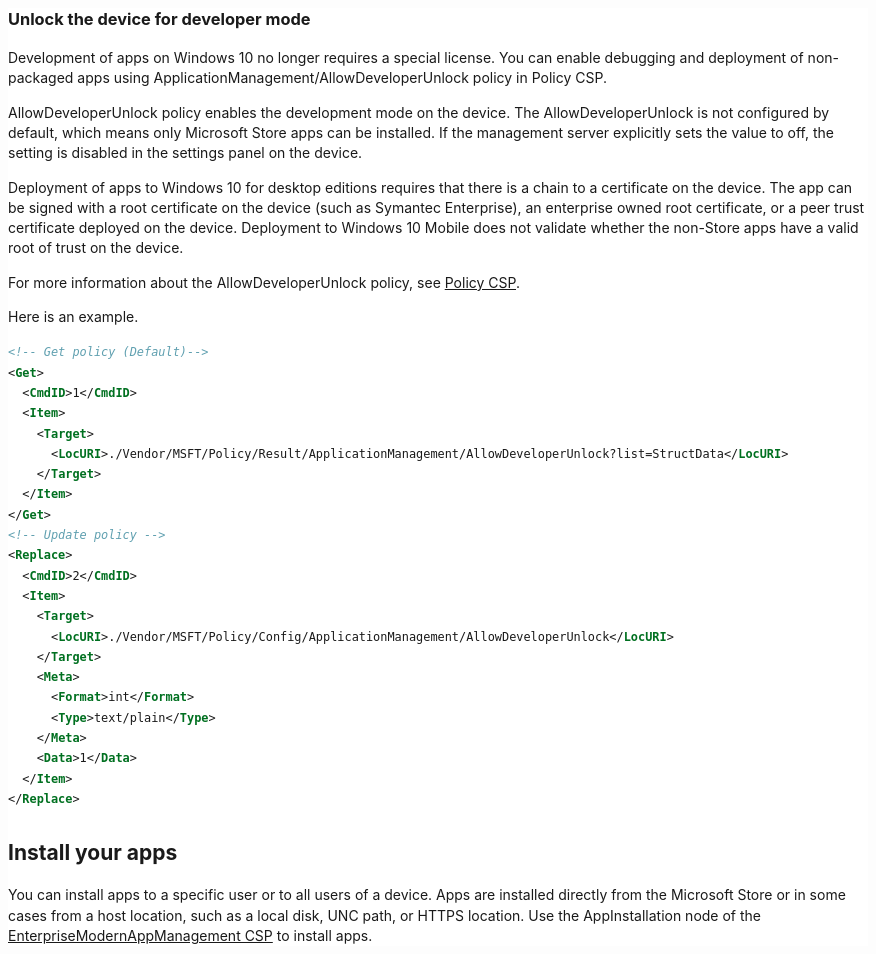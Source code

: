 ### Unlock the device for developer mode

Development of apps on Windows 10 no longer requires a special license. You can enable debugging and deployment of non-packaged apps using ApplicationManagement/AllowDeveloperUnlock policy in Policy CSP.

AllowDeveloperUnlock policy enables the development mode on the device. The AllowDeveloperUnlock is not configured by default, which means only Microsoft Store apps can be installed. If the management server explicitly sets the value to off, the setting is disabled in the settings panel on the device.

Deployment of apps to Windows 10 for desktop editions requires that there is a chain to a certificate on the device. The app can be signed with a root certificate on the device (such as Symantec Enterprise), an enterprise owned root certificate, or a peer trust certificate deployed on the device. Deployment to Windows 10 Mobile does not validate whether the non-Store apps have a valid root of trust on the device.

For more information about the AllowDeveloperUnlock policy, see [Policy CSP](policy-configuration-service-provider.md).

Here is an example.

```xml
<!-- Get policy (Default)-->
<Get>
  <CmdID>1</CmdID>
  <Item>
    <Target>
      <LocURI>./Vendor/MSFT/Policy/Result/ApplicationManagement/AllowDeveloperUnlock?list=StructData</LocURI>
    </Target>
  </Item>
</Get>
<!-- Update policy -->
<Replace>
  <CmdID>2</CmdID>
  <Item>
    <Target>                  
      <LocURI>./Vendor/MSFT/Policy/Config/ApplicationManagement/AllowDeveloperUnlock</LocURI>
    </Target>
    <Meta> 
      <Format>int</Format> 
      <Type>text/plain</Type> 
    </Meta> 
    <Data>1</Data>                        
  </Item>
</Replace>
```

## Install your apps

You can install apps to a specific user or to all users of a device. Apps are installed directly from the Microsoft Store or in some cases from a host location, such as a local disk, UNC path, or HTTPS location. Use the AppInstallation node of the [EnterpriseModernAppManagement CSP](enterprisemodernappmanagement-csp.md) to install apps.
